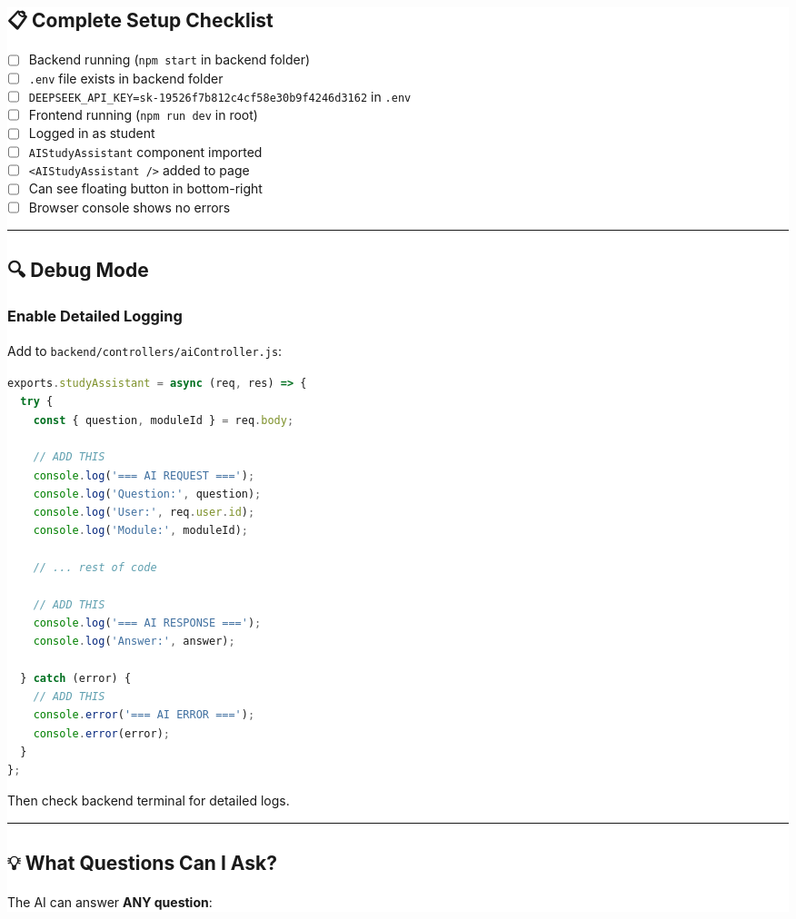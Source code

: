 ## 📋 Complete Setup Checklist

- [ ] Backend running (`npm start` in backend folder)
- [ ] `.env` file exists in backend folder
- [ ] `DEEPSEEK_API_KEY=sk-19526f7b812c4cf58e30b9f4246d3162` in `.env`
- [ ] Frontend running (`npm run dev` in root)
- [ ] Logged in as student
- [ ] `AIStudyAssistant` component imported
- [ ] `<AIStudyAssistant />` added to page
- [ ] Can see floating button in bottom-right
- [ ] Browser console shows no errors

---

## 🔍 Debug Mode

### Enable Detailed Logging

Add to `backend/controllers/aiController.js`:

```javascript
exports.studyAssistant = async (req, res) => {
  try {
    const { question, moduleId } = req.body;
    
    // ADD THIS
    console.log('=== AI REQUEST ===');
    console.log('Question:', question);
    console.log('User:', req.user.id);
    console.log('Module:', moduleId);
    
    // ... rest of code
    
    // ADD THIS
    console.log('=== AI RESPONSE ===');
    console.log('Answer:', answer);
    
  } catch (error) {
    // ADD THIS
    console.error('=== AI ERROR ===');
    console.error(error);
  }
};
```

Then check backend terminal for detailed logs.

---

## 💡 What Questions Can I Ask?

The AI can answer **ANY question**:
